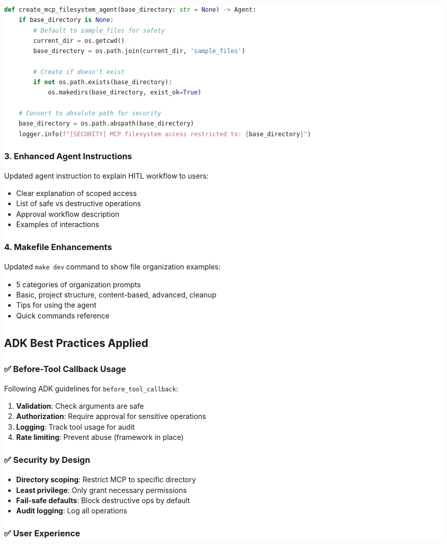 ```python
def create_mcp_filesystem_agent(base_directory: str = None) -> Agent:
    if base_directory is None:
        # Default to sample_files for safety
        current_dir = os.getcwd()
        base_directory = os.path.join(current_dir, 'sample_files')
        
        # Create if doesn't exist
        if not os.path.exists(base_directory):
            os.makedirs(base_directory, exist_ok=True)
    
    # Convert to absolute path for security
    base_directory = os.path.abspath(base_directory)
    logger.info(f"[SECURITY] MCP filesystem access restricted to: {base_directory}")
```

### 3. Enhanced Agent Instructions

Updated agent instruction to explain HITL workflow to users:

- Clear explanation of scoped access
- List of safe vs destructive operations
- Approval workflow description
- Examples of interactions

### 4. Makefile Enhancements

Updated `make dev` command to show file organization examples:

- 5 categories of organization prompts
- Basic, project structure, content-based, advanced, cleanup
- Tips for using the agent
- Quick commands reference

## ADK Best Practices Applied

### ✅ Before-Tool Callback Usage

Following ADK guidelines for `before_tool_callback`:
1. **Validation**: Check arguments are safe
2. **Authorization**: Require approval for sensitive operations  
3. **Logging**: Track tool usage for audit
4. **Rate limiting**: Prevent abuse (framework in place)

### ✅ Security by Design

- **Directory scoping**: Restrict MCP to specific directory
- **Least privilege**: Only grant necessary permissions
- **Fail-safe defaults**: Block destructive ops by default
- **Audit logging**: Log all operations

### ✅ User Experience
